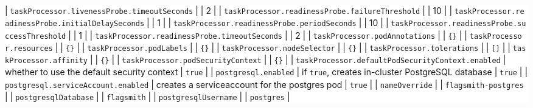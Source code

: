 | `taskProcessor.livenessProbe.timeoutSeconds`       |                                                                                                                                                                                                                          | 2                              |
| `taskProcessor.readinessProbe.failureThreshold`    |                                                                                                                                                                                                                          | 10                             |
| `taskProcessor.readinessProbe.initialDelaySeconds` |                                                                                                                                                                                                                          | 1                              |
| `taskProcessor.readinessProbe.periodSeconds`       |                                                                                                                                                                                                                          | 10                             |
| `taskProcessor.readinessProbe.successThreshold`    |                                                                                                                                                                                                                          | 1                              |
| `taskProcessor.readinessProbe.timeoutSeconds`      |                                                                                                                                                                                                                          | 2                              |
| `taskProcessor.podAnnotations`                     |                                                                                                                                                                                                                          | `{}`                           |
| `taskProcessor.resources`                          |                                                                                                                                                                                                                          | `{}`                           |
| `taskProcessor.podLabels`                          |                                                                                                                                                                                                                          | `{}`                           |
| `taskProcessor.nodeSelector`                       |                                                                                                                                                                                                                          | `{}`                           |
| `taskProcessor.tolerations`                        |                                                                                                                                                                                                                          | `[]`                           |
| `taskProcessor.affinity`                           |                                                                                                                                                                                                                          | `{}`                           |
| `taskProcessor.podSecurityContext`                 |                                                                                                                                                                                                                          | `{}`                           |
| `taskProcessor.defaultPodSecurityContext.enabled`  | whether to use the default security context                                                                                                                                                                              | `true`                         |
| `postgresql.enabled`                               | if `true`, creates in-cluster PostgreSQL database                                                                                                                                                                        | `true`                         |
| `postgresql.serviceAccount.enabled`                | creates a serviceaccount for the postgres pod                                                                                                                                                                            | `true`                         |
| `nameOverride`                                     |                                                                                                                                                                                                                          | `flagsmith-postgres`           |
| `postgresqlDatabase`                               |                                                                                                                                                                                                                          | `flagsmith`                    |
| `postgresqlUsername`                               |                                                                                                                                                                                                                          | `postgres`                     |